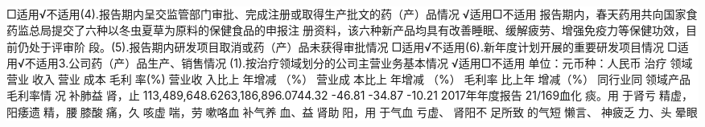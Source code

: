 □适用√不适用(4).报告期内呈交监管部门审批、完成注册或取得生产批文的药（产）品情况
√适用□不适用
报告期内，春天药用共向国家食药监总局提交了六种以冬虫夏草为原料的保健食品的申报注
册资料，该六种新产品均具有改善睡眠、缓解疲劳、增强免疫力等保健功效，目前仍处于评审阶
段。(5).报告期内研发项目取消或药（产）品未获得审批情况
□适用√不适用(6).新年度计划开展的重要研发项目情况
□适用√不适用3.公司药（产）品生产、销售情况
(1).按治疗领域划分的公司主营业务基本情况
√适用□不适用
单位：元币种：人民币
治疗
领域
营业
收入
营业
成本
毛利
率(%)
营业收
入比上
年增减
（%）
营业成
本比上
年增减
（%）
毛利率
比上年
增减（%）
同行业同
领域产品
毛利率情
况
补肺益
肾，止
113,489,648.6263,186,896.0744.32
-46.81
-34.87
-10.21
2017年年度报告
21/169血化
痰。用
于肾亏
精虚，
阳痿遗
精，腰
膝酸
痛，久
咳虚
喘，劳
嗽咯血
补气养
血、益
肾助
阳，用
于气血
亏虚、
肾阳不
足所致
的气短
懒言、
神疲乏
力、头
晕眼